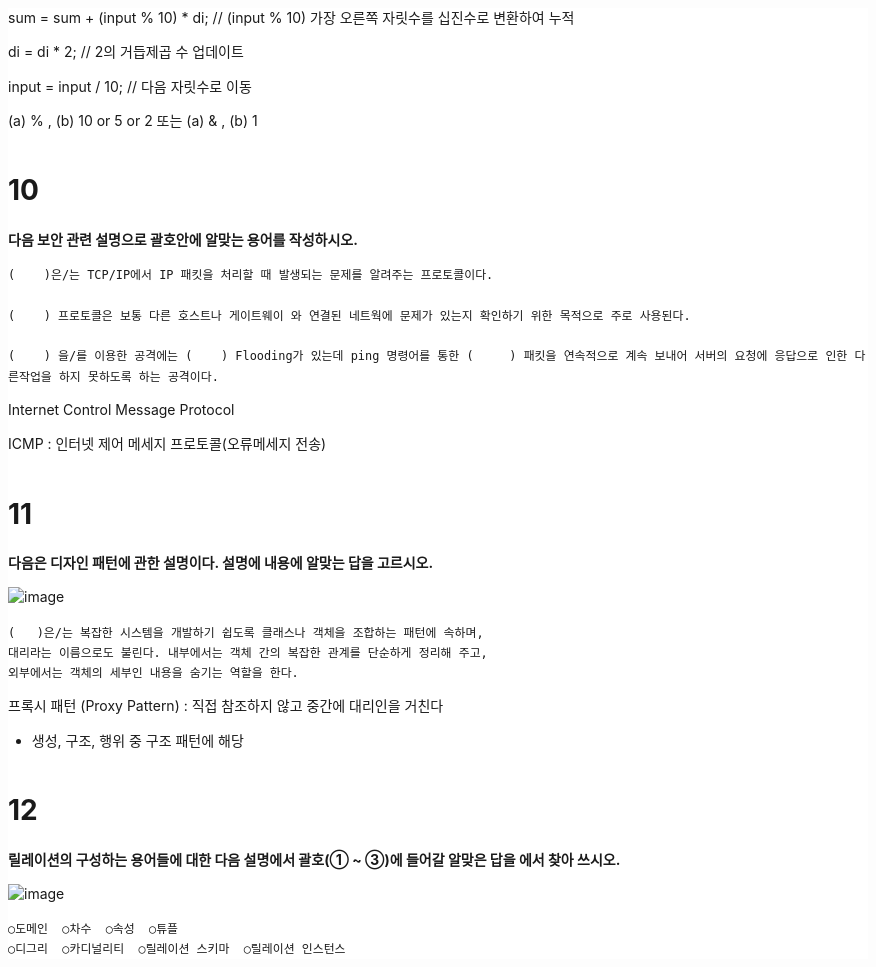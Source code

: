 sum = sum + (input % 10) * di;    // (input % 10) 가장 오른쪽 자릿수를 십진수로 변환하여 누적 

di = di * 2;                      // 2의 거듭제곱 수 업데이트 

input = input / 10;               // 다음 자릿수로 이동

(a) % , (b) 10 or 5 or 2
또는
(a) & , (b) 1

# 10
**다음 보안 관련 설명으로 괄호안에 알맞는 용어를 작성하시오.**

```shell
(    )은/는 TCP/IP에서 IP 패킷을 처리할 때 발생되는 문제를 알려주는 프로토콜이다.

(    ) 프로토콜은 보통 다른 호스트나 게이트웨이 와 연결된 네트웍에 문제가 있는지 확인하기 위한 목적으로 주로 사용된다.

(    ) 을/를 이용한 공격에는 (    ) Flooding가 있는데 ping 명령어를 통한 (     ) 패킷을 연속적으로 계속 보내어 서버의 요청에 응답으로 인한 다른작업을 하지 못하도록 하는 공격이다.
```

Internet
Control 
Message 
Protocol

ICMP : 인터넷 제어 메세지 프로토콜(오류메세지 전송)

# 11
**다음은 디자인 패턴에 관한 설명이다. 설명에 내용에 알맞는 답을 고르시오.**

![image](https://github.com/user-attachments/assets/d791f83a-fcab-40a9-b417-c64089b60a3b)

```shell
(   )은/는 복잡한 시스템을 개발하기 쉽도록 클래스나 객체을 조합하는 패턴에 속하며,
대리라는 이름으로도 불린다. 내부에서는 객체 간의 복잡한 관계를 단순하게 정리해 주고,
외부에서는 객체의 세부인 내용을 숨기는 역할을 한다.
```

프록시 패턴 (Proxy Pattern) : 직접 참조하지 않고 중간에 대리인을 거친다
 - 생성, 구조, 행위 중 구조 패턴에 해당

# 12
**릴레이션의 구성하는 용어들에 대한 다음 설명에서 괄호(① ~ ③)에 들어갈 알맞은 답을 에서 찾아 쓰시오.**

![image](https://github.com/user-attachments/assets/547c5e37-5c5f-4ae2-9a96-cbd00de836db)

```shell
○도메인  ○차수  ○속성  ○튜플
○디그리  ○카디널리티  ○릴레이션 스키마  ○릴레이션 인스턴스
```
